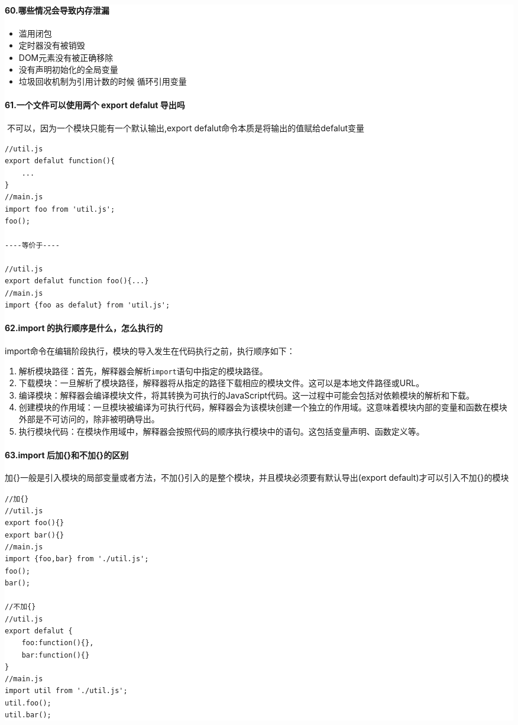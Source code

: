 #### 60.哪些情况会导致内存泄漏

- 滥用闭包
- 定时器没有被销毁
- DOM元素没有被正确移除
- 没有声明初始化的全局变量
- 垃圾回收机制为引用计数的时候 循环引用变量

#### 61.一个文件可以使用两个 export defalut 导出吗

​	不可以，因为一个模块只能有一个默认输出,export defalut命令本质是将输出的值赋给defalut变量

```
//util.js
export defalut function(){
	...
}
//main.js
import foo from 'util.js';
foo();

----等价于----

//util.js
export defalut function foo(){...}
//main.js
import {foo as defalut} from 'util.js';
```

#### 62.import 的执行顺序是什么，怎么执行的

​	import命令在编辑阶段执行，模块的导入发生在代码执行之前，执行顺序如下：

1. 解析模块路径：首先，解释器会解析`import`语句中指定的模块路径。
2. 下载模块：一旦解析了模块路径，解释器将从指定的路径下载相应的模块文件。这可以是本地文件路径或URL。
3. 编译模块：解释器会编译模块文件，将其转换为可执行的JavaScript代码。这一过程中可能会包括对依赖模块的解析和下载。
4. 创建模块的作用域：一旦模块被编译为可执行代码，解释器会为该模块创建一个独立的作用域。这意味着模块内部的变量和函数在模块外部是不可访问的，除非被明确导出。
5. 执行模块代码：在模块作用域中，解释器会按照代码的顺序执行模块中的语句。这包括变量声明、函数定义等。

#### 63.import 后加{}和不加{}的区别

​	加{}一般是引入模块的局部变量或者方法，不加{}引入的是整个模块，并且模块必须要有默认导出(export default)才可以引入不加{}的模块

```
//加{}
//util.js
export foo(){}
export bar(){}
//main.js
import {foo,bar} from './util.js';
foo();
bar();

//不加{}
//util.js
export defalut {
	foo:function(){},
	bar:function(){}
}
//main.js
import util from './util.js';
util.foo();
util.bar();
```
